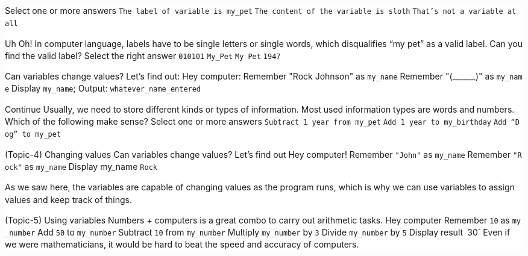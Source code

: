 Select one or more answers
`The label of variable is my_pet`
`The content of the variable is sloth`
`That’s not a variable at all`

Uh Oh! In computer language, labels have to be single letters or single words, which disqualifies “my pet” as a valid label.
Can you find the valid label?
Select the right answer
`010101`
`My_Pet`
`My Pet`
`1947`

Can variables change values? Let’s find out:
Hey computer:
Remember "Rock Johnson" as `my_name`
Remember "(______)" as `my_name`
Display `my_name`;
Output: `whatever_name_entered`

Continue
Usually, we need to store different kinds or types of information. Most used information types are words and numbers.
Which of the following make sense?
Select one or more answers
`Subtract 1 year from my_pet`
`Add 1 year to my_birthday`
`Add “Dog” to my_pet`


(Topic-4) Changing values
Can variables change values?
Let’s find out
Hey computer!
Remember `"John"` as `my_name`
Remember `"Rock"` as `my_name`
Display my_name
`Rock`

As we saw here, the variables are capable of changing values as the program runs, which is why we can use variables to assign values and keep track of things.

(Topic-5) Using variables
Numbers + computers is a great combo to carry out arithmetic tasks.
Hey computer
Remember `10` as `my_number`
Add `50` to `my_number`
Subtract `10` from `my_number`
Multiply `my_number` by `3`
Divide `my_number` by `5`
Display result`
`30`
Even if we were mathematicians, it would be hard to beat the speed and accuracy of computers.
